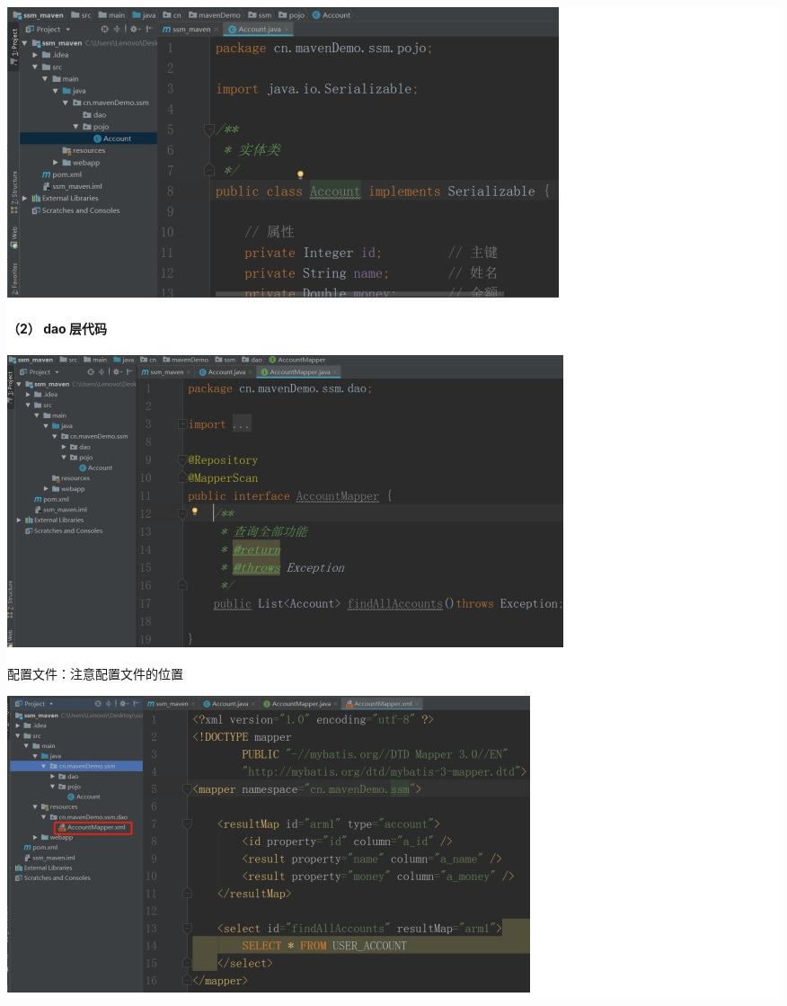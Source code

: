 ![img](Maven项目管理工具/wps47.jpg) 

 

#### （2） **dao 层代码**

![img](Maven项目管理工具/wps48.jpg) 

配置文件：注意配置文件的位置

![img](Maven项目管理工具/wps49.jpg) 
